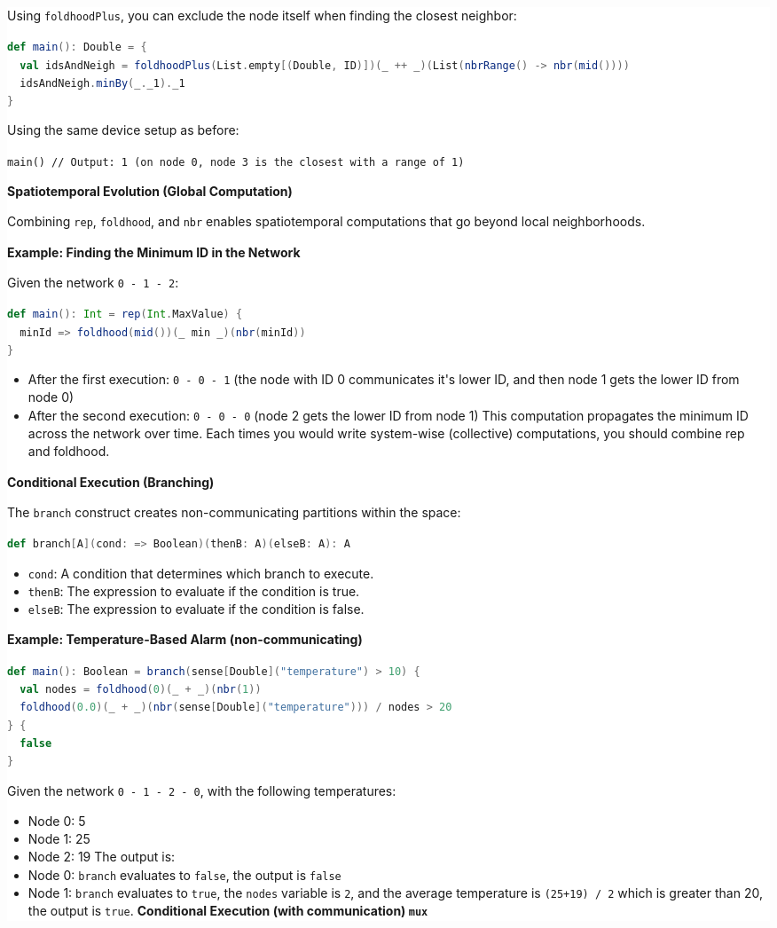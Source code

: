 Using `foldhoodPlus`, you can exclude the node itself when finding the closest neighbor:
```scala
def main(): Double = {
  val idsAndNeigh = foldhoodPlus(List.empty[(Double, ID)])(_ ++ _)(List(nbrRange() -> nbr(mid())))
  idsAndNeigh.minBy(_._1)._1
}
```

Using the same device setup as before:
```
main() // Output: 1 (on node 0, node 3 is the closest with a range of 1)
```

**Spatiotemporal Evolution (Global Computation)**

Combining `rep`, `foldhood`, and `nbr` enables spatiotemporal computations that go beyond local neighborhoods.

**Example: Finding the Minimum ID in the Network**

Given the network `0 - 1 - 2`:

```scala
def main(): Int = rep(Int.MaxValue) {
  minId => foldhood(mid())(_ min _)(nbr(minId))
}
```

*  After the first execution: `0 - 0 - 1` (the node with ID 0 communicates it's lower ID, and then node 1 gets the lower ID from node 0)
*  After the second execution: `0 - 0 - 0` (node 2 gets the lower ID from node 1)
   This computation propagates the minimum ID across the network over time. Each times you would write system-wise (collective) computations, you should combine rep and foldhood.

**Conditional Execution (Branching)**

The `branch` construct creates non-communicating partitions within the space:

```scala
def branch[A](cond: => Boolean)(thenB: A)(elseB: A): A
```

*  `cond`: A condition that determines which branch to execute.
*  `thenB`: The expression to evaluate if the condition is true.
*  `elseB`: The expression to evaluate if the condition is false.

**Example: Temperature-Based Alarm (non-communicating)**
```scala
def main(): Boolean = branch(sense[Double]("temperature") > 10) {
  val nodes = foldhood(0)(_ + _)(nbr(1))
  foldhood(0.0)(_ + _)(nbr(sense[Double]("temperature"))) / nodes > 20
} {
  false
}
```
Given the network `0 - 1 - 2 - 0`, with the following temperatures:
*  Node 0: 5
*  Node 1: 25
*  Node 2: 19
   The output is:
*  Node 0: `branch` evaluates to `false`, the output is `false`
*  Node 1: `branch` evaluates to `true`, the `nodes` variable is `2`, and the average temperature is `(25+19) / 2` which is greater than 20, the output is `true`.
   **Conditional Execution (with communication) `mux`**
